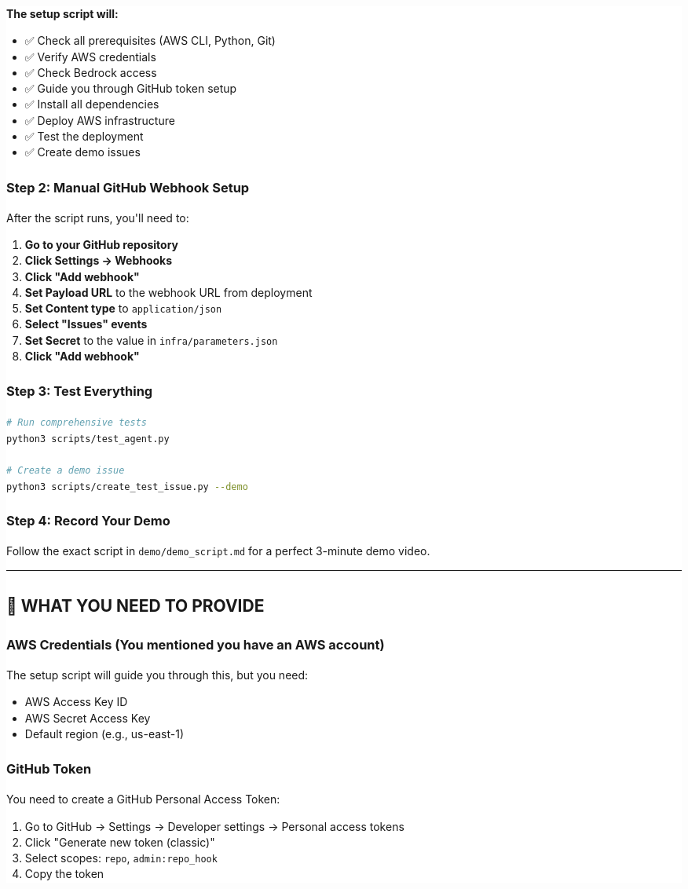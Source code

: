 **The setup script will:**
- ✅ Check all prerequisites (AWS CLI, Python, Git)
- ✅ Verify AWS credentials
- ✅ Check Bedrock access
- ✅ Guide you through GitHub token setup
- ✅ Install all dependencies
- ✅ Deploy AWS infrastructure
- ✅ Test the deployment
- ✅ Create demo issues

### **Step 2: Manual GitHub Webhook Setup**

After the script runs, you'll need to:

1. **Go to your GitHub repository**
2. **Click Settings → Webhooks**
3. **Click "Add webhook"**
4. **Set Payload URL** to the webhook URL from deployment
5. **Set Content type** to `application/json`
6. **Select "Issues" events**
7. **Set Secret** to the value in `infra/parameters.json`
8. **Click "Add webhook"**

### **Step 3: Test Everything**

```bash
# Run comprehensive tests
python3 scripts/test_agent.py

# Create a demo issue
python3 scripts/create_test_issue.py --demo
```

### **Step 4: Record Your Demo**

Follow the exact script in `demo/demo_script.md` for a perfect 3-minute demo video.

---

## **🎯 WHAT YOU NEED TO PROVIDE**

### **AWS Credentials** (You mentioned you have an AWS account)
The setup script will guide you through this, but you need:
- AWS Access Key ID
- AWS Secret Access Key
- Default region (e.g., us-east-1)

### **GitHub Token**
You need to create a GitHub Personal Access Token:
1. Go to GitHub → Settings → Developer settings → Personal access tokens
2. Click "Generate new token (classic)"
3. Select scopes: `repo`, `admin:repo_hook`
4. Copy the token
